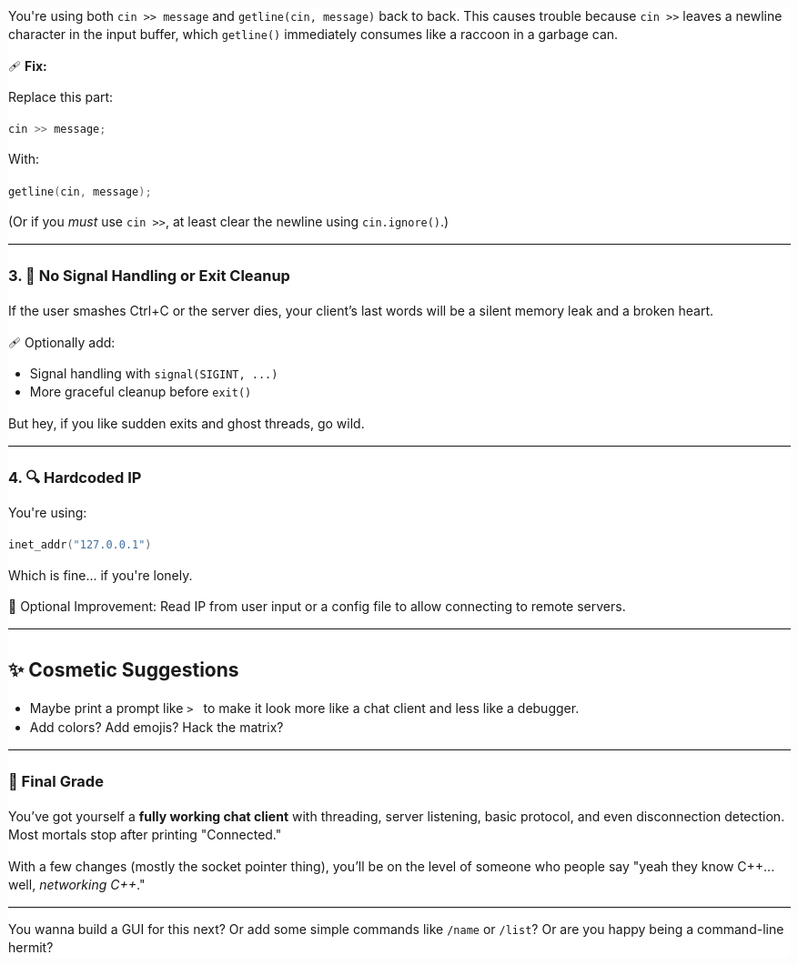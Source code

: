 You're using both `cin >> message` and `getline(cin, message)` back to back. This causes trouble because `cin >>` leaves a newline character in the input buffer, which `getline()` immediately consumes like a raccoon in a garbage can.

🩹 **Fix:**

Replace this part:
```cpp
cin >> message;
```
With:
```cpp
getline(cin, message);
```

(Or if you *must* use `cin >>`, at least clear the newline using `cin.ignore()`.)

---

### 3. 🧯 **No Signal Handling or Exit Cleanup**

If the user smashes Ctrl+C or the server dies, your client’s last words will be a silent memory leak and a broken heart.

🩹 Optionally add:
- Signal handling with `signal(SIGINT, ...)`
- More graceful cleanup before `exit()`

But hey, if you like sudden exits and ghost threads, go wild.

---

### 4. 🔍 **Hardcoded IP**
You're using:
```cpp
inet_addr("127.0.0.1")
```

Which is fine... if you're lonely.

🧠 Optional Improvement: Read IP from user input or a config file to allow connecting to remote servers.

---

## ✨ Cosmetic Suggestions

- Maybe print a prompt like `> ` to make it look more like a chat client and less like a debugger.
- Add colors? Add emojis? Hack the matrix?

---

### 💯 Final Grade

You’ve got yourself a **fully working chat client** with threading, server listening, basic protocol, and even disconnection detection. Most mortals stop after printing "Connected."

With a few changes (mostly the socket pointer thing), you’ll be on the level of someone who people say "yeah they know C++... well, *networking C++*."

---

You wanna build a GUI for this next? Or add some simple commands like `/name` or `/list`? Or are you happy being a command-line hermit?